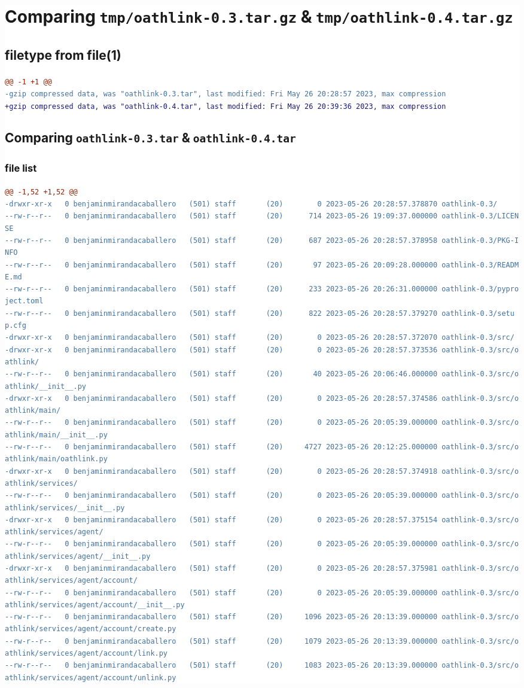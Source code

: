 # Comparing `tmp/oathlink-0.3.tar.gz` & `tmp/oathlink-0.4.tar.gz`

## filetype from file(1)

```diff
@@ -1 +1 @@
-gzip compressed data, was "oathlink-0.3.tar", last modified: Fri May 26 20:28:57 2023, max compression
+gzip compressed data, was "oathlink-0.4.tar", last modified: Fri May 26 20:39:36 2023, max compression
```

## Comparing `oathlink-0.3.tar` & `oathlink-0.4.tar`

### file list

```diff
@@ -1,52 +1,52 @@
-drwxr-xr-x   0 benjaminmirandacaballero   (501) staff       (20)        0 2023-05-26 20:28:57.378870 oathlink-0.3/
--rw-r--r--   0 benjaminmirandacaballero   (501) staff       (20)      714 2023-05-26 19:09:37.000000 oathlink-0.3/LICENSE
--rw-r--r--   0 benjaminmirandacaballero   (501) staff       (20)      687 2023-05-26 20:28:57.378958 oathlink-0.3/PKG-INFO
--rw-r--r--   0 benjaminmirandacaballero   (501) staff       (20)       97 2023-05-26 20:09:28.000000 oathlink-0.3/README.md
--rw-r--r--   0 benjaminmirandacaballero   (501) staff       (20)      233 2023-05-26 20:26:31.000000 oathlink-0.3/pyproject.toml
--rw-r--r--   0 benjaminmirandacaballero   (501) staff       (20)      822 2023-05-26 20:28:57.379270 oathlink-0.3/setup.cfg
-drwxr-xr-x   0 benjaminmirandacaballero   (501) staff       (20)        0 2023-05-26 20:28:57.372070 oathlink-0.3/src/
-drwxr-xr-x   0 benjaminmirandacaballero   (501) staff       (20)        0 2023-05-26 20:28:57.373536 oathlink-0.3/src/oathlink/
--rw-r--r--   0 benjaminmirandacaballero   (501) staff       (20)       40 2023-05-26 20:06:46.000000 oathlink-0.3/src/oathlink/__init__.py
-drwxr-xr-x   0 benjaminmirandacaballero   (501) staff       (20)        0 2023-05-26 20:28:57.374586 oathlink-0.3/src/oathlink/main/
--rw-r--r--   0 benjaminmirandacaballero   (501) staff       (20)        0 2023-05-26 20:05:39.000000 oathlink-0.3/src/oathlink/main/__init__.py
--rw-r--r--   0 benjaminmirandacaballero   (501) staff       (20)     4727 2023-05-26 20:12:25.000000 oathlink-0.3/src/oathlink/main/oathlink.py
-drwxr-xr-x   0 benjaminmirandacaballero   (501) staff       (20)        0 2023-05-26 20:28:57.374918 oathlink-0.3/src/oathlink/services/
--rw-r--r--   0 benjaminmirandacaballero   (501) staff       (20)        0 2023-05-26 20:05:39.000000 oathlink-0.3/src/oathlink/services/__init__.py
-drwxr-xr-x   0 benjaminmirandacaballero   (501) staff       (20)        0 2023-05-26 20:28:57.375154 oathlink-0.3/src/oathlink/services/agent/
--rw-r--r--   0 benjaminmirandacaballero   (501) staff       (20)        0 2023-05-26 20:05:39.000000 oathlink-0.3/src/oathlink/services/agent/__init__.py
-drwxr-xr-x   0 benjaminmirandacaballero   (501) staff       (20)        0 2023-05-26 20:28:57.375981 oathlink-0.3/src/oathlink/services/agent/account/
--rw-r--r--   0 benjaminmirandacaballero   (501) staff       (20)        0 2023-05-26 20:05:39.000000 oathlink-0.3/src/oathlink/services/agent/account/__init__.py
--rw-r--r--   0 benjaminmirandacaballero   (501) staff       (20)     1096 2023-05-26 20:13:39.000000 oathlink-0.3/src/oathlink/services/agent/account/create.py
--rw-r--r--   0 benjaminmirandacaballero   (501) staff       (20)     1079 2023-05-26 20:13:39.000000 oathlink-0.3/src/oathlink/services/agent/account/link.py
--rw-r--r--   0 benjaminmirandacaballero   (501) staff       (20)     1083 2023-05-26 20:13:39.000000 oathlink-0.3/src/oathlink/services/agent/account/unlink.py
```